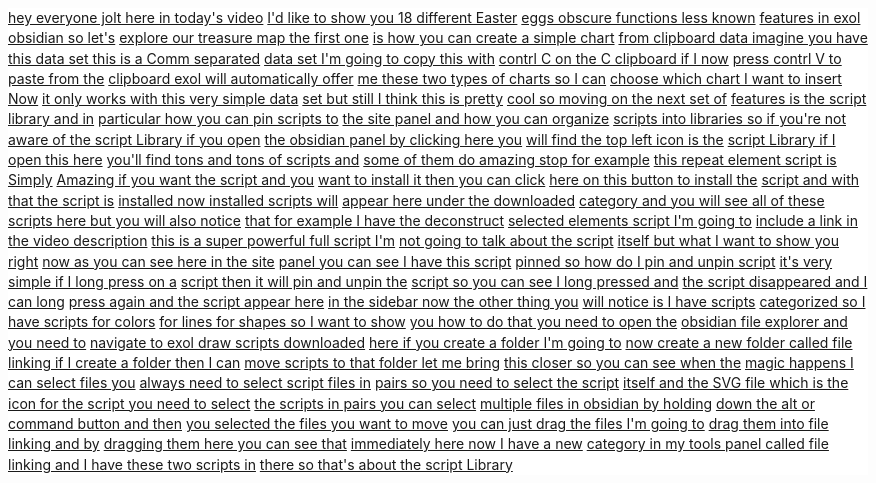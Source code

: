 [hey everyone jolt here in today's video](https://youtu.be/H8Njp7ZXYag?t=0) [I'd like to show you 18 different Easter](https://youtu.be/H8Njp7ZXYag?t=3) [eggs obscure functions less known](https://youtu.be/H8Njp7ZXYag?t=7) [features in exol obsidian so let's](https://youtu.be/H8Njp7ZXYag?t=10) [explore our treasure map the first one](https://youtu.be/H8Njp7ZXYag?t=13) [is how you can create a simple chart](https://youtu.be/H8Njp7ZXYag?t=16) [from clipboard data imagine you have](https://youtu.be/H8Njp7ZXYag?t=19) [this data set this is a Comm separated](https://youtu.be/H8Njp7ZXYag?t=22) [data set I'm going to copy this with](https://youtu.be/H8Njp7ZXYag?t=25) [contrl C on the C clipboard if I now](https://youtu.be/H8Njp7ZXYag?t=28) [press contrl V to paste from the](https://youtu.be/H8Njp7ZXYag?t=31) [clipboard exol will automatically offer](https://youtu.be/H8Njp7ZXYag?t=34) [me these two types of charts so I can](https://youtu.be/H8Njp7ZXYag?t=38) [choose which chart I want to insert Now](https://youtu.be/H8Njp7ZXYag?t=41) [it only works with this very simple data](https://youtu.be/H8Njp7ZXYag?t=44) [set but still I think this is pretty](https://youtu.be/H8Njp7ZXYag?t=47) [cool so moving on the next set of](https://youtu.be/H8Njp7ZXYag?t=50) [features is the script library and in](https://youtu.be/H8Njp7ZXYag?t=54) [particular how you can pin scripts to](https://youtu.be/H8Njp7ZXYag?t=58) [the site panel and how you can organize](https://youtu.be/H8Njp7ZXYag?t=60) [scripts into libraries so if you're not](https://youtu.be/H8Njp7ZXYag?t=63) [aware of the script Library if you open](https://youtu.be/H8Njp7ZXYag?t=66) [the obsidian panel by clicking here you](https://youtu.be/H8Njp7ZXYag?t=68) [will find the top left icon is the](https://youtu.be/H8Njp7ZXYag?t=71) [script Library if I open this here](https://youtu.be/H8Njp7ZXYag?t=75) [you'll find tons and tons of scripts and](https://youtu.be/H8Njp7ZXYag?t=78) [some of them do amazing stop for example](https://youtu.be/H8Njp7ZXYag?t=81) [this repeat element script is Simply](https://youtu.be/H8Njp7ZXYag?t=85) [Amazing if you want the script and you](https://youtu.be/H8Njp7ZXYag?t=88) [want to install it then you can click](https://youtu.be/H8Njp7ZXYag?t=91) [here on this button to install the](https://youtu.be/H8Njp7ZXYag?t=94) [script and with that the script is](https://youtu.be/H8Njp7ZXYag?t=97) [installed now installed scripts will](https://youtu.be/H8Njp7ZXYag?t=99) [appear here under the downloaded](https://youtu.be/H8Njp7ZXYag?t=102) [category and you will see all of these](https://youtu.be/H8Njp7ZXYag?t=105) [scripts here but you will also notice](https://youtu.be/H8Njp7ZXYag?t=107) [that for example I have the deconstruct](https://youtu.be/H8Njp7ZXYag?t=110) [selected elements script I'm going to](https://youtu.be/H8Njp7ZXYag?t=112) [include a link in the video description](https://youtu.be/H8Njp7ZXYag?t=116) [this is a super powerful full script I'm](https://youtu.be/H8Njp7ZXYag?t=118) [not going to talk about the script](https://youtu.be/H8Njp7ZXYag?t=120) [itself but what I want to show you right](https://youtu.be/H8Njp7ZXYag?t=122) [now as you can see here in the site](https://youtu.be/H8Njp7ZXYag?t=124) [panel you can see I have this script](https://youtu.be/H8Njp7ZXYag?t=127) [pinned so how do I pin and unpin script](https://youtu.be/H8Njp7ZXYag?t=130) [it's very simple if I long press on a](https://youtu.be/H8Njp7ZXYag?t=134) [script then it will pin and unpin the](https://youtu.be/H8Njp7ZXYag?t=138) [script so you can see I long pressed and](https://youtu.be/H8Njp7ZXYag?t=141) [the script disappeared and I can long](https://youtu.be/H8Njp7ZXYag?t=144) [press again and the script appear here](https://youtu.be/H8Njp7ZXYag?t=147) [in the sidebar now the other thing you](https://youtu.be/H8Njp7ZXYag?t=150) [will notice is I have scripts](https://youtu.be/H8Njp7ZXYag?t=153) [categorized so I have scripts for colors](https://youtu.be/H8Njp7ZXYag?t=157) [for lines for shapes so I want to show](https://youtu.be/H8Njp7ZXYag?t=160) [you how to do that you need to open the](https://youtu.be/H8Njp7ZXYag?t=163) [obsidian file explorer and you need to](https://youtu.be/H8Njp7ZXYag?t=167) [navigate to exol draw scripts downloaded](https://youtu.be/H8Njp7ZXYag?t=170) [here if you create a folder I'm going to](https://youtu.be/H8Njp7ZXYag?t=175) [now create a new folder called file](https://youtu.be/H8Njp7ZXYag?t=177) [linking if I create a folder then I can](https://youtu.be/H8Njp7ZXYag?t=181) [move scripts to that folder let me bring](https://youtu.be/H8Njp7ZXYag?t=185) [this closer so you can see when the](https://youtu.be/H8Njp7ZXYag?t=188) [magic happens I can select files you](https://youtu.be/H8Njp7ZXYag?t=190) [always need to select script files in](https://youtu.be/H8Njp7ZXYag?t=194) [pairs so you need to select the script](https://youtu.be/H8Njp7ZXYag?t=197) [itself and the SVG file which is the](https://youtu.be/H8Njp7ZXYag?t=200) [icon for the script you need to select](https://youtu.be/H8Njp7ZXYag?t=203) [the scripts in pairs you can select](https://youtu.be/H8Njp7ZXYag?t=206) [multiple files in obsidian by holding](https://youtu.be/H8Njp7ZXYag?t=208) [down the alt or command button and then](https://youtu.be/H8Njp7ZXYag?t=211) [you selected the files you want to move](https://youtu.be/H8Njp7ZXYag?t=214) [you can just drag the files I'm going to](https://youtu.be/H8Njp7ZXYag?t=217) [drag them into file linking and by](https://youtu.be/H8Njp7ZXYag?t=220) [dragging them here you can see that](https://youtu.be/H8Njp7ZXYag?t=223) [immediately here now I have a new](https://youtu.be/H8Njp7ZXYag?t=226) [category in my tools panel called file](https://youtu.be/H8Njp7ZXYag?t=228) [linking and I have these two scripts in](https://youtu.be/H8Njp7ZXYag?t=232) [there so that's about the script Library](https://youtu.be/H8Njp7ZXYag?t=235)
